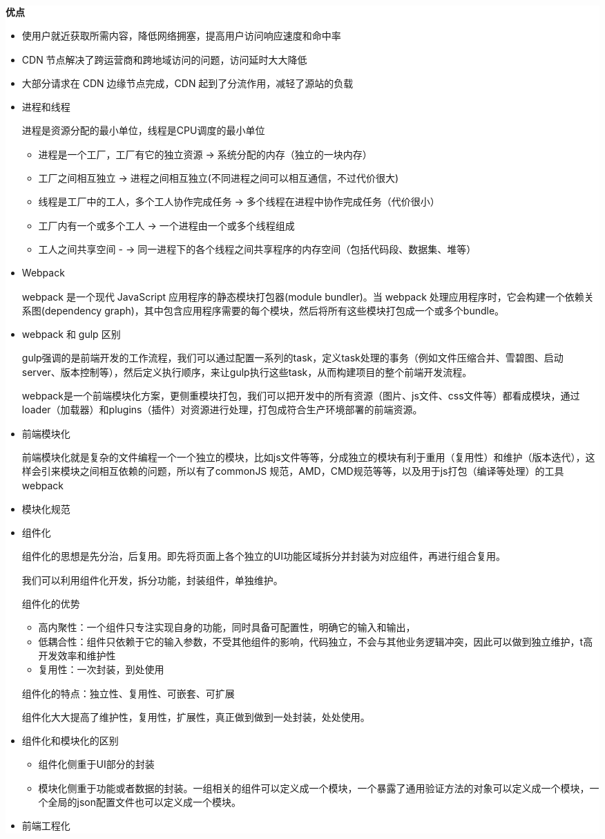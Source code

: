   **优点**

  - 使用户就近获取所需内容，降低网络拥塞，提高用户访问响应速度和命中率
  - CDN 节点解决了跨运营商和跨地域访问的问题，访问延时大大降低
  - 大部分请求在 CDN 边缘节点完成，CDN 起到了分流作用，减轻了源站的负载

- 进程和线程

  进程是资源分配的最小单位，线程是CPU调度的最小单位

  - 进程是一个工厂，工厂有它的独立资源 -> 系统分配的内存（独立的一块内存）

  - 工厂之间相互独立 -> 进程之间相互独立(不同进程之间可以相互通信，不过代价很大)

  - 线程是工厂中的工人，多个工人协作完成任务 -> 多个线程在进程中协作完成任务（代价很小）

  - 工厂内有一个或多个工人 -> 一个进程由一个或多个线程组成

  - 工人之间共享空间 - -> 同一进程下的各个线程之间共享程序的内存空间（包括代码段、数据集、堆等）

- Webpack

  webpack 是一个现代 JavaScript 应用程序的静态模块打包器(module bundler)。当 webpack 处理应用程序时，它会构建一个依赖关系图(dependency graph)，其中包含应用程序需要的每个模块，然后将所有这些模块打包成一个或多个bundle。

- webpack 和 gulp 区别

  gulp强调的是前端开发的工作流程，我们可以通过配置一系列的task，定义task处理的事务（例如文件压缩合并、雪碧图、启动server、版本控制等），然后定义执行顺序，来让gulp执行这些task，从而构建项目的整个前端开发流程。

  webpack是一个前端模块化方案，更侧重模块打包，我们可以把开发中的所有资源（图片、js文件、css文件等）都看成模块，通过loader（加载器）和plugins（插件）对资源进行处理，打包成符合生产环境部署的前端资源。

- 前端模块化

  前端模块化就是复杂的文件编程一个一个独立的模块，比如js文件等等，分成独立的模块有利于重用（复用性）和维护（版本迭代），这样会引来模块之间相互依赖的问题，所以有了commonJS 规范，AMD，CMD规范等等，以及用于js打包（编译等处理）的工具 webpack

- 模块化规范

- 组件化

  组件化的思想是先分治，后复用。即先将页面上各个独立的UI功能区域拆分并封装为对应组件，再进行组合复用。

  我们可以利用组件化开发，拆分功能，封装组件，单独维护。

  组件化的优势

  - 高内聚性：一个组件只专注实现自身的功能，同时具备可配置性，明确它的输入和输出，
  - 低耦合性：组件只依赖于它的输入参数，不受其他组件的影响，代码独立，不会与其他业务逻辑冲突，因此可以做到独立维护，t高开发效率和维护性
  - 复用性：一次封装，到处使用

  组件化的特点：独立性、复用性、可嵌套、可扩展

  组件化大大提高了维护性，复用性，扩展性，真正做到做到一处封装，处处使用。

- 组件化和模块化的区别

  - 组件化侧重于UI部分的封装

  - 模块化侧重于功能或者数据的封装。一组相关的组件可以定义成一个模块，一个暴露了通用验证方法的对象可以定义成一个模块，一个全局的json配置文件也可以定义成一个模块。

- 前端工程化
